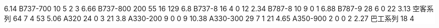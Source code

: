 6.14
B737-700
10
5
2
3
6.66
B737-800
200
55
16
129
6.8
B737-8
16
4
0
12
2.34
B787-8
10
9
0
1
6.88
B787-9
28
6
0
22
3.13
空客系列
64
7
4
53
5.06
A320
24
0
3
21
3.8
A330-200
9
0
0
9
10.38
A330-300
29
7
1
21
4.65
A350-900
2
0
0
2
2.27
巴工系列
18
4